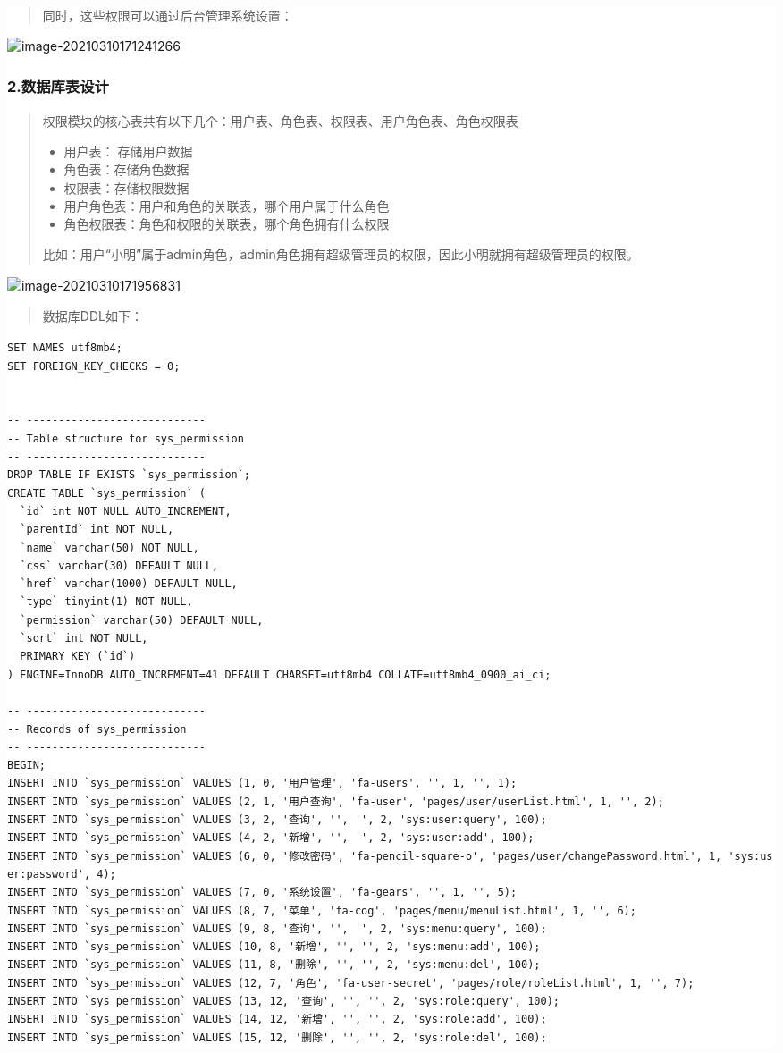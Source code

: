 
> 同时，这些权限可以通过后台管理系统设置：

![image-20210310171241266](https://qfedu-1254123199.cos.ap-nanjing.myqcloud.com/img/202206191955850.png)



### 2.数据库表设计

> 权限模块的核心表共有以下几个：用户表、角色表、权限表、用户角色表、角色权限表
>
> - 用户表： 存储用户数据
> - 角色表：存储角色数据
> - 权限表：存储权限数据
> - 用户角色表：用户和角色的关联表，哪个用户属于什么角色
> - 角色权限表：角色和权限的关联表，哪个角色拥有什么权限
>
> 比如：用户“小明”属于admin角色，admin角色拥有超级管理员的权限，因此小明就拥有超级管理员的权限。

![image-20210310171956831](https://qfedu-1254123199.cos.ap-nanjing.myqcloud.com/img/202206191955476.png)

> 数据库DDL如下：

```  mysql
SET NAMES utf8mb4;
SET FOREIGN_KEY_CHECKS = 0;


-- ----------------------------
-- Table structure for sys_permission
-- ----------------------------
DROP TABLE IF EXISTS `sys_permission`;
CREATE TABLE `sys_permission` (
  `id` int NOT NULL AUTO_INCREMENT,
  `parentId` int NOT NULL,
  `name` varchar(50) NOT NULL,
  `css` varchar(30) DEFAULT NULL,
  `href` varchar(1000) DEFAULT NULL,
  `type` tinyint(1) NOT NULL,
  `permission` varchar(50) DEFAULT NULL,
  `sort` int NOT NULL,
  PRIMARY KEY (`id`)
) ENGINE=InnoDB AUTO_INCREMENT=41 DEFAULT CHARSET=utf8mb4 COLLATE=utf8mb4_0900_ai_ci;

-- ----------------------------
-- Records of sys_permission
-- ----------------------------
BEGIN;
INSERT INTO `sys_permission` VALUES (1, 0, '用户管理', 'fa-users', '', 1, '', 1);
INSERT INTO `sys_permission` VALUES (2, 1, '用户查询', 'fa-user', 'pages/user/userList.html', 1, '', 2);
INSERT INTO `sys_permission` VALUES (3, 2, '查询', '', '', 2, 'sys:user:query', 100);
INSERT INTO `sys_permission` VALUES (4, 2, '新增', '', '', 2, 'sys:user:add', 100);
INSERT INTO `sys_permission` VALUES (6, 0, '修改密码', 'fa-pencil-square-o', 'pages/user/changePassword.html', 1, 'sys:user:password', 4);
INSERT INTO `sys_permission` VALUES (7, 0, '系统设置', 'fa-gears', '', 1, '', 5);
INSERT INTO `sys_permission` VALUES (8, 7, '菜单', 'fa-cog', 'pages/menu/menuList.html', 1, '', 6);
INSERT INTO `sys_permission` VALUES (9, 8, '查询', '', '', 2, 'sys:menu:query', 100);
INSERT INTO `sys_permission` VALUES (10, 8, '新增', '', '', 2, 'sys:menu:add', 100);
INSERT INTO `sys_permission` VALUES (11, 8, '删除', '', '', 2, 'sys:menu:del', 100);
INSERT INTO `sys_permission` VALUES (12, 7, '角色', 'fa-user-secret', 'pages/role/roleList.html', 1, '', 7);
INSERT INTO `sys_permission` VALUES (13, 12, '查询', '', '', 2, 'sys:role:query', 100);
INSERT INTO `sys_permission` VALUES (14, 12, '新增', '', '', 2, 'sys:role:add', 100);
INSERT INTO `sys_permission` VALUES (15, 12, '删除', '', '', 2, 'sys:role:del', 100);
```